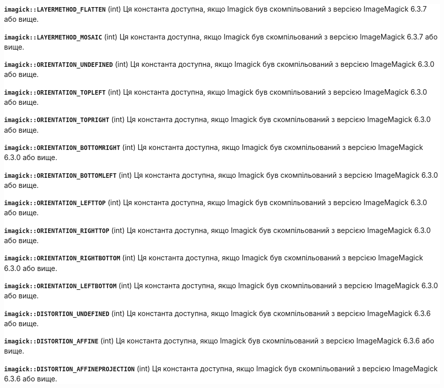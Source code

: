 **`imagick::LAYERMETHOD_FLATTEN`** (int)
Ця константа доступна, якщо Imagick був скомпільований з версією
ImageMagick 6.3.7 або вище.

**`imagick::LAYERMETHOD_MOSAIC`** (int)
Ця константа доступна, якщо Imagick був скомпільований з версією
ImageMagick 6.3.7 або вище.



**`imagick::ORIENTATION_UNDEFINED`** (int)
Ця константа доступна, якщо Imagick був скомпільований з версією
ImageMagick 6.3.0 або вище.

**`imagick::ORIENTATION_TOPLEFT`** (int)
Ця константа доступна, якщо Imagick був скомпільований з версією
ImageMagick 6.3.0 або вище.

**`imagick::ORIENTATION_TOPRIGHT`** (int)
Ця константа доступна, якщо Imagick був скомпільований з версією
ImageMagick 6.3.0 або вище.

**`imagick::ORIENTATION_BOTTOMRIGHT`** (int)
Ця константа доступна, якщо Imagick був скомпільований з версією
ImageMagick 6.3.0 або вище.

**`imagick::ORIENTATION_BOTTOMLEFT`** (int)
Ця константа доступна, якщо Imagick був скомпільований з версією
ImageMagick 6.3.0 або вище.

**`imagick::ORIENTATION_LEFTTOP`** (int)
Ця константа доступна, якщо Imagick був скомпільований з версією
ImageMagick 6.3.0 або вище.

**`imagick::ORIENTATION_RIGHTTOP`** (int)
Ця константа доступна, якщо Imagick був скомпільований з версією
ImageMagick 6.3.0 або вище.

**`imagick::ORIENTATION_RIGHTBOTTOM`** (int)
Ця константа доступна, якщо Imagick був скомпільований з версією
ImageMagick 6.3.0 або вище.

**`imagick::ORIENTATION_LEFTBOTTOM`** (int)
Ця константа доступна, якщо Imagick був скомпільований з версією
ImageMagick 6.3.0 або вище.



**`imagick::DISTORTION_UNDEFINED`** (int)
Ця константа доступна, якщо Imagick був скомпільований з версією
ImageMagick 6.3.6 або вище.

**`imagick::DISTORTION_AFFINE`** (int)
Ця константа доступна, якщо Imagick був скомпільований з версією
ImageMagick 6.3.6 або вище.

**`imagick::DISTORTION_AFFINEPROJECTION`** (int)
Ця константа доступна, якщо Imagick був скомпільований з версією
ImageMagick 6.3.6 або вище.
